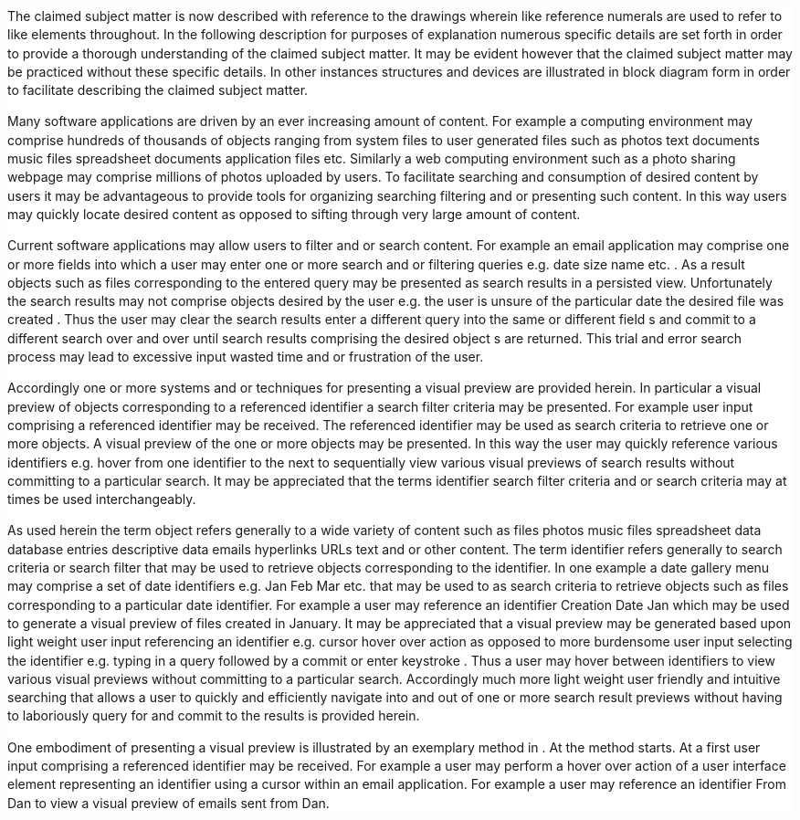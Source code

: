 The claimed subject matter is now described with reference to the drawings wherein like reference numerals are used to refer to like elements throughout. In the following description for purposes of explanation numerous specific details are set forth in order to provide a thorough understanding of the claimed subject matter. It may be evident however that the claimed subject matter may be practiced without these specific details. In other instances structures and devices are illustrated in block diagram form in order to facilitate describing the claimed subject matter.

Many software applications are driven by an ever increasing amount of content. For example a computing environment may comprise hundreds of thousands of objects ranging from system files to user generated files such as photos text documents music files spreadsheet documents application files etc. Similarly a web computing environment such as a photo sharing webpage may comprise millions of photos uploaded by users. To facilitate searching and consumption of desired content by users it may be advantageous to provide tools for organizing searching filtering and or presenting such content. In this way users may quickly locate desired content as opposed to sifting through very large amount of content.

Current software applications may allow users to filter and or search content. For example an email application may comprise one or more fields into which a user may enter one or more search and or filtering queries e.g. date size name etc. . As a result objects such as files corresponding to the entered query may be presented as search results in a persisted view. Unfortunately the search results may not comprise objects desired by the user e.g. the user is unsure of the particular date the desired file was created . Thus the user may clear the search results enter a different query into the same or different field s and commit to a different search over and over until search results comprising the desired object s are returned. This trial and error search process may lead to excessive input wasted time and or frustration of the user.

Accordingly one or more systems and or techniques for presenting a visual preview are provided herein. In particular a visual preview of objects corresponding to a referenced identifier a search filter criteria may be presented. For example user input comprising a referenced identifier may be received. The referenced identifier may be used as search criteria to retrieve one or more objects. A visual preview of the one or more objects may be presented. In this way the user may quickly reference various identifiers e.g. hover from one identifier to the next to sequentially view various visual previews of search results without committing to a particular search. It may be appreciated that the terms identifier search filter criteria and or search criteria may at times be used interchangeably.

As used herein the term object refers generally to a wide variety of content such as files photos music files spreadsheet data database entries descriptive data emails hyperlinks URLs text and or other content. The term identifier refers generally to search criteria or search filter that may be used to retrieve objects corresponding to the identifier. In one example a date gallery menu may comprise a set of date identifiers e.g. Jan Feb Mar etc. that may be used to as search criteria to retrieve objects such as files corresponding to a particular date identifier. For example a user may reference an identifier Creation Date Jan which may be used to generate a visual preview of files created in January. It may be appreciated that a visual preview may be generated based upon light weight user input referencing an identifier e.g. cursor hover over action as opposed to more burdensome user input selecting the identifier e.g. typing in a query followed by a commit or enter keystroke . Thus a user may hover between identifiers to view various visual previews without committing to a particular search. Accordingly much more light weight user friendly and intuitive searching that allows a user to quickly and efficiently navigate into and out of one or more search result previews without having to laboriously query for and commit to the results is provided herein.

One embodiment of presenting a visual preview is illustrated by an exemplary method in . At the method starts. At a first user input comprising a referenced identifier may be received. For example a user may perform a hover over action of a user interface element representing an identifier using a cursor within an email application. For example a user may reference an identifier From Dan to view a visual preview of emails sent from Dan.
